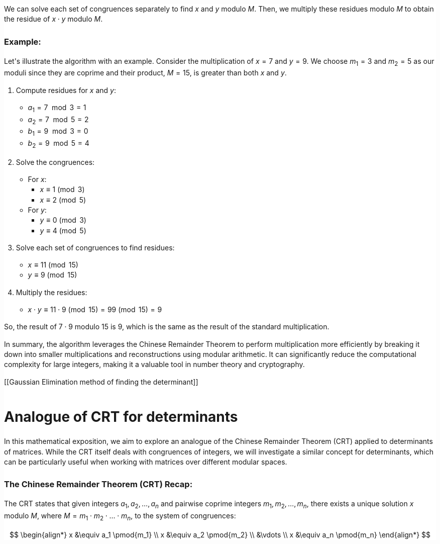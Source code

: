 We can solve each set of congruences separately to find $x$ and $y$ modulo $M$. Then, we multiply these residues modulo $M$ to obtain the residue of $x \cdot y$ modulo $M$.

### Example:

Let's illustrate the algorithm with an example. Consider the multiplication of $x = 7$ and $y = 9$. We choose $m_1 = 3$ and $m_2 = 5$ as our moduli since they are coprime and their product, $M = 15$, is greater than both $x$ and $y$.

1. Compute residues for $x$ and $y$:
   - $a_1 = 7 \mod{3} = 1$
   - $a_2 = 7 \mod{5} = 2$
   - $b_1 = 9 \mod{3} = 0$
   - $b_2 = 9 \mod{5} = 4$

2. Solve the congruences:
   - For $x$:
     - $x \equiv 1 \pmod{3}$
     - $x \equiv 2 \pmod{5}$
   - For $y$:
     - $y \equiv 0 \pmod{3}$
     - $y \equiv 4 \pmod{5}$

3. Solve each set of congruences to find residues:
   - $x \equiv 11 \pmod{15}$
   - $y \equiv 9 \pmod{15}$

4. Multiply the residues:
   - $x \cdot y \equiv 11 \cdot 9 \pmod{15} = 99 \pmod{15} = 9$

So, the result of $7 \cdot 9$ modulo 15 is 9, which is the same as the result of the standard multiplication.

In summary, the algorithm leverages the Chinese Remainder Theorem to perform multiplication more efficiently by breaking it down into smaller multiplications and reconstructions using modular arithmetic. It can significantly reduce the computational complexity for large integers, making it a valuable tool in number theory and cryptography.

[[Gaussian Elimination method of finding the determinant]]

# Analogue of CRT for determinants
In this mathematical exposition, we aim to explore an analogue of the Chinese Remainder Theorem (CRT) applied to determinants of matrices. While the CRT itself deals with congruences of integers, we will investigate a similar concept for determinants, which can be particularly useful when working with matrices over different modular spaces.

### The Chinese Remainder Theorem (CRT) Recap:

The CRT states that given integers $a_1, a_2, \ldots, a_n$ and pairwise coprime integers $m_1, m_2, \ldots, m_n$, there exists a unique solution $x$ modulo $M$, where $M = m_1 \cdot m_2 \cdot \ldots \cdot m_n$, to the system of congruences:

$$
\begin{align*}
x &\equiv a_1 \pmod{m_1} \\
x &\equiv a_2 \pmod{m_2} \\
&\vdots \\
x &\equiv a_n \pmod{m_n}
\end{align*}
$$
